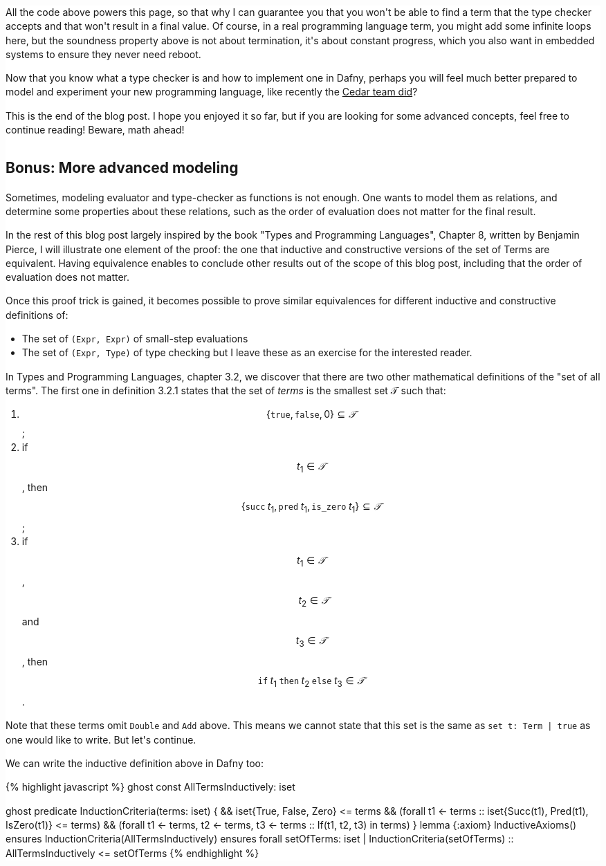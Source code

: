 All the code above powers this page, so that why I can guarantee you that you won't be able to find a term that the type checker accepts and that won't result in a final value. Of course, in a real programming language term, you might add some infinite loops here, but the soundness property above is not about termination, it's about constant progress, which you also want in embedded systems to ensure they never need reboot.

Now that you know what a type checker is and how to implement one in Dafny, perhaps you will feel much better prepared to model and experiment your new programming language, like recently the [Cedar team did](https://aws.amazon.com/about-aws/whats-new/2023/05/cedar-open-source-language-access-control/)?

This is the end of the blog post. I hope you enjoyed it so far, but if you are looking for some advanced concepts, feel free to continue reading! Beware, math ahead!

## Bonus: More advanced modeling

Sometimes, modeling evaluator and type-checker as functions is not enough. One wants to model them as relations, and determine some properties about these relations, such as the order of evaluation does not matter for the final result.

In the rest of this blog post largely inspired by the book "Types and Programming Languages", Chapter 8, written by Benjamin Pierce, I will illustrate one element of the proof: the one that inductive and constructive versions of the set of Terms are equivalent. Having equivalence enables to conclude other results out of the scope of this blog post, including that the order of evaluation does not matter.

Once this proof trick is gained, it becomes possible to prove similar equivalences for different inductive and constructive definitions of:
- The set of `(Expr, Expr)` of small-step evaluations
- The set of `(Expr, Type)` of type checking
but I leave these as an exercise for the interested reader.

In Types and Programming Languages, chapter 3.2, we discover that there are two other mathematical definitions of the "set of all terms".
The first one in definition 3.2.1 states that the set of _terms_ is the smallest set 𝒯 such that:

1. $$\{\texttt{true}, \texttt{false}, 0\} \subseteq 𝒯$$;
2. if $$t_1 \in 𝒯$$, then $$\{\texttt{succ}\;t_1, \texttt{pred}\;t_1, \texttt{is_zero}\;t_1\} \subseteq 𝒯$$;
3. if $$t_1 \in 𝒯$$, $$\;\; t_2 \in 𝒯$$ and $$t_3 \in 𝒯$$, then $$\texttt{if}\;t_1\;\texttt{then}\;t_2\;\texttt{else}\;t_3 \in 𝒯$$.

Note that these terms omit `Double` and `Add` above. This means we cannot state that this set is the same as `set t: Term | true` as one would like to write. But let's continue.

We can write the inductive definition above in Dafny too:

{% highlight javascript %}
ghost const AllTermsInductively: iset<Term>

ghost predicate InductionCriteria(terms: iset<Term>) {
  && iset{True, False, Zero} <= terms
  && (forall t1 <- terms
        :: iset{Succ(t1), Pred(t1), IsZero(t1)} <= terms)
  && (forall t1 <- terms, t2 <- terms, t3 <- terms
        :: If(t1, t2, t3) in terms)
}
lemma {:axiom} InductiveAxioms()
  ensures InductionCriteria(AllTermsInductively)
  ensures forall setOfTerms: iset<Term> | InductionCriteria(setOfTerms)
            :: AllTermsInductively <= setOfTerms
{% endhighlight %}
